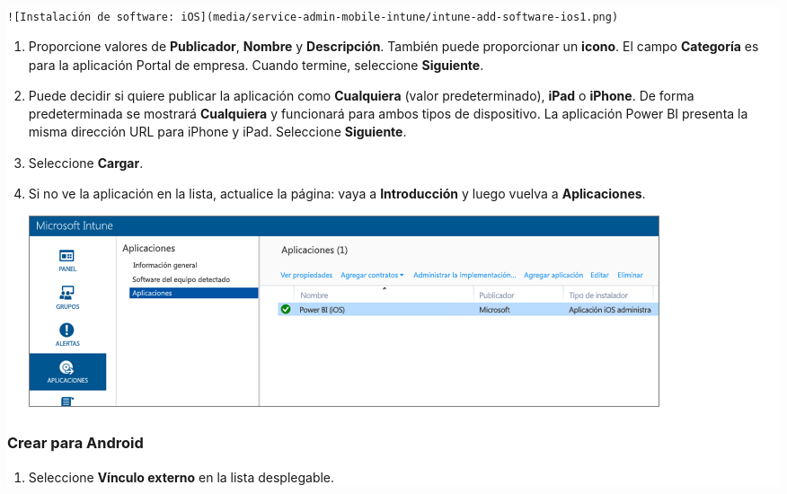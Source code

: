     ![Instalación de software: iOS](media/service-admin-mobile-intune/intune-add-software-ios1.png)

1. Proporcione valores de **Publicador**, **Nombre** y **Descripción**. También puede proporcionar un **icono**. El campo **Categoría** es para la aplicación Portal de empresa. Cuando termine, seleccione **Siguiente**.

1. Puede decidir si quiere publicar la aplicación como **Cualquiera** (valor predeterminado), **iPad** o **iPhone**. De forma predeterminada se mostrará **Cualquiera** y funcionará para ambos tipos de dispositivo. La aplicación Power BI presenta la misma dirección URL para iPhone y iPad. Seleccione **Siguiente**.

1. Seleccione **Cargar**.

1. Si no ve la aplicación en la lista, actualice la página: vaya a **Introducción** y luego vuelva a **Aplicaciones**.

    ![Pestaña Aplicaciones](media/service-admin-mobile-intune/intune-add-software-ios2.png)

### <a name="create-for-android"></a>Crear para Android

1. Seleccione **Vínculo externo** en la lista desplegable.
